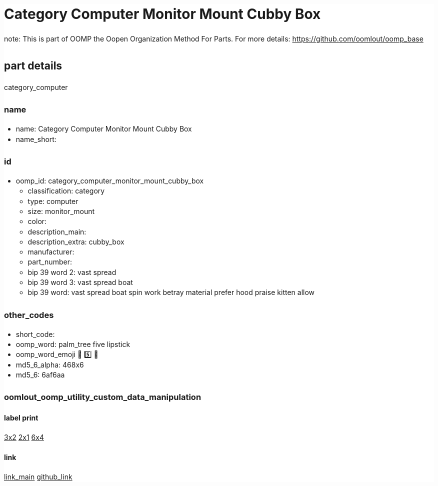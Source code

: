 # Category Computer Monitor Mount Cubby Box  

note: This is part of OOMP the Oopen Organization Method For Parts. For more details: https://github.com/oomlout/oomp_base

##  part details



category_computer

### name
* name: Category Computer Monitor Mount Cubby Box
* name_short: 
### id
* oomp_id: category_computer_monitor_mount_cubby_box
  * classification: category
  * type: computer
  * size: monitor_mount
  * color: 
  * description_main: 
  * description_extra: cubby_box
  * manufacturer: 
  * part_number: 
  * bip 39 word 2: vast spread
  * bip 39 word 3: vast spread boat
  * bip 39 word: vast spread boat spin work betray material prefer hood praise kitten allow

### other_codes
* short_code: 
* oomp_word: palm_tree five lipstick
* oomp_word_emoji :palm_tree: :five: :lipstick:
* md5_6_alpha: 468x6
* md5_6: 6af6aa






### oomlout_oomp_utility_custom_data_manipulation
#### label print
[3x2](http://192.168.1.245:1112/?label=oomp%20468x6)
[2x1](http://192.168.1.242:1112/?label=oomp%20468x6)
[6x4](http://192.168.1.55:1112/?label=oomp%20468x6)    

#### link

[link_main](https://github.com/oomlout/oomlout_oomp_current_version_messy/tree/main/parts/category_computer_monitor_mount_cubby_box) [github_link](https://github.com/oomlout/oomlout_oomp_part_src/tree/main/parts/category_computer_monitor_mount_cubby_box)                             
